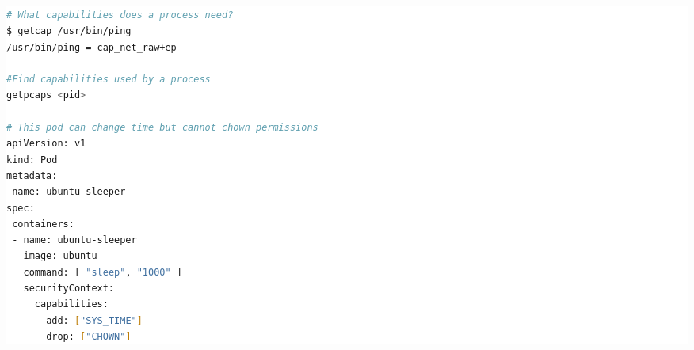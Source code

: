 ```bash
# What capabilities does a process need?
$ getcap /usr/bin/ping
/usr/bin/ping = cap_net_raw+ep

#Find capabilities used by a process
getpcaps <pid>

# This pod can change time but cannot chown permissions
apiVersion: v1
kind: Pod
metadata:
 name: ubuntu-sleeper
spec:
 containers:
 - name: ubuntu-sleeper
   image: ubuntu
   command: [ "sleep", "1000" ]
   securityContext:
     capabilities:
       add: ["SYS_TIME"]
       drop: ["CHOWN"]
```
